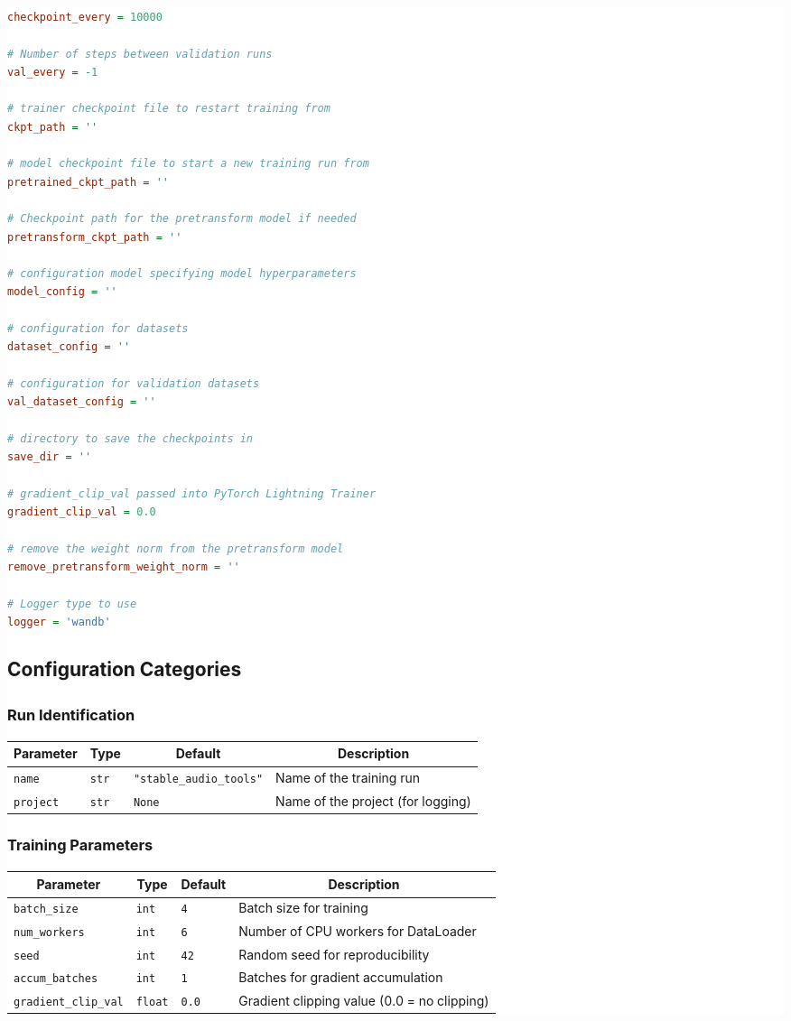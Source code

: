 ```ini
checkpoint_every = 10000

# Number of steps between validation runs
val_every = -1

# trainer checkpoint file to restart training from
ckpt_path = ''

# model checkpoint file to start a new training run from
pretrained_ckpt_path = ''

# Checkpoint path for the pretransform model if needed
pretransform_ckpt_path = ''

# configuration model specifying model hyperparameters
model_config = ''

# configuration for datasets
dataset_config = ''

# configuration for validation datasets
val_dataset_config = ''

# directory to save the checkpoints in
save_dir = ''

# gradient_clip_val passed into PyTorch Lightning Trainer
gradient_clip_val = 0.0

# remove the weight norm from the pretransform model
remove_pretransform_weight_norm = ''

# Logger type to use
logger = 'wandb'
```

## Configuration Categories

### Run Identification
| Parameter | Type | Default | Description |
|-----------|------|---------|-------------|
| `name` | `str` | `"stable_audio_tools"` | Name of the training run |
| `project` | `str` | `None` | Name of the project (for logging) |

### Training Parameters
| Parameter | Type | Default | Description |
|-----------|------|---------|-------------|
| `batch_size` | `int` | `4` | Batch size for training |
| `num_workers` | `int` | `6` | Number of CPU workers for DataLoader |
| `seed` | `int` | `42` | Random seed for reproducibility |
| `accum_batches` | `int` | `1` | Batches for gradient accumulation |
| `gradient_clip_val` | `float` | `0.0` | Gradient clipping value (0.0 = no clipping) |
